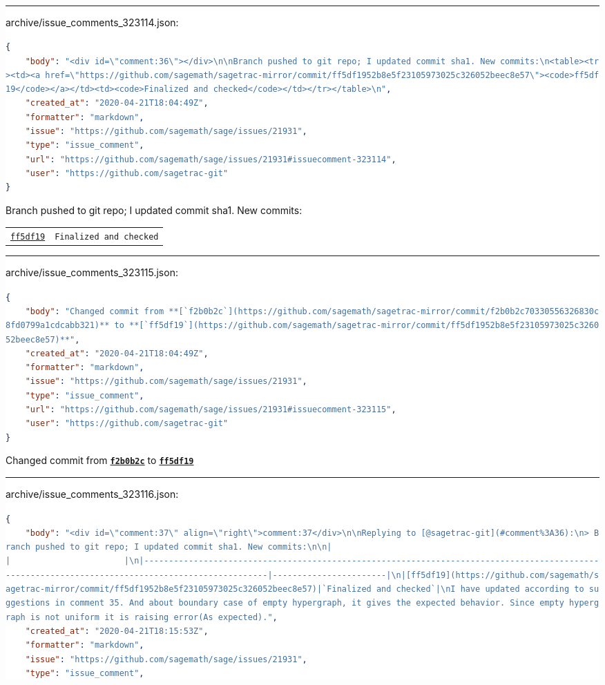 

---

archive/issue_comments_323114.json:
```json
{
    "body": "<div id=\"comment:36\"></div>\n\nBranch pushed to git repo; I updated commit sha1. New commits:\n<table><tr><td><a href=\"https://github.com/sagemath/sagetrac-mirror/commit/ff5df1952b8e5f23105973025c326052beec8e57\"><code>ff5df19</code></a></td><td><code>Finalized and checked</code></td></tr></table>\n",
    "created_at": "2020-04-21T18:04:49Z",
    "formatter": "markdown",
    "issue": "https://github.com/sagemath/sage/issues/21931",
    "type": "issue_comment",
    "url": "https://github.com/sagemath/sage/issues/21931#issuecomment-323114",
    "user": "https://github.com/sagetrac-git"
}
```

<div id="comment:36"></div>

Branch pushed to git repo; I updated commit sha1. New commits:
<table><tr><td><a href="https://github.com/sagemath/sagetrac-mirror/commit/ff5df1952b8e5f23105973025c326052beec8e57"><code>ff5df19</code></a></td><td><code>Finalized and checked</code></td></tr></table>




---

archive/issue_comments_323115.json:
```json
{
    "body": "Changed commit from **[`f2b0b2c`](https://github.com/sagemath/sagetrac-mirror/commit/f2b0b2c70330556326830c8fd0799a1cdcabb321)** to **[`ff5df19`](https://github.com/sagemath/sagetrac-mirror/commit/ff5df1952b8e5f23105973025c326052beec8e57)**",
    "created_at": "2020-04-21T18:04:49Z",
    "formatter": "markdown",
    "issue": "https://github.com/sagemath/sage/issues/21931",
    "type": "issue_comment",
    "url": "https://github.com/sagemath/sage/issues/21931#issuecomment-323115",
    "user": "https://github.com/sagetrac-git"
}
```

Changed commit from **[`f2b0b2c`](https://github.com/sagemath/sagetrac-mirror/commit/f2b0b2c70330556326830c8fd0799a1cdcabb321)** to **[`ff5df19`](https://github.com/sagemath/sagetrac-mirror/commit/ff5df1952b8e5f23105973025c326052beec8e57)**



---

archive/issue_comments_323116.json:
```json
{
    "body": "<div id=\"comment:37\" align=\"right\">comment:37</div>\n\nReplying to [@sagetrac-git](#comment%3A36):\n> Branch pushed to git repo; I updated commit sha1. New commits:\n\n|                                                                                                                                                 |                       |\n|-------------------------------------------------------------------------------------------------------------------------------------------------|-----------------------|\n|[ff5df19](https://github.com/sagemath/sagetrac-mirror/commit/ff5df1952b8e5f23105973025c326052beec8e57)|`Finalized and checked`|\nI have updated according to suggestions in comment 35. And about boundary case of empty hypergraph, it gives the expected behavior. Since empty hypergraph is not uniform it is raising error(As expected).",
    "created_at": "2020-04-21T18:15:53Z",
    "formatter": "markdown",
    "issue": "https://github.com/sagemath/sage/issues/21931",
    "type": "issue_comment",
```